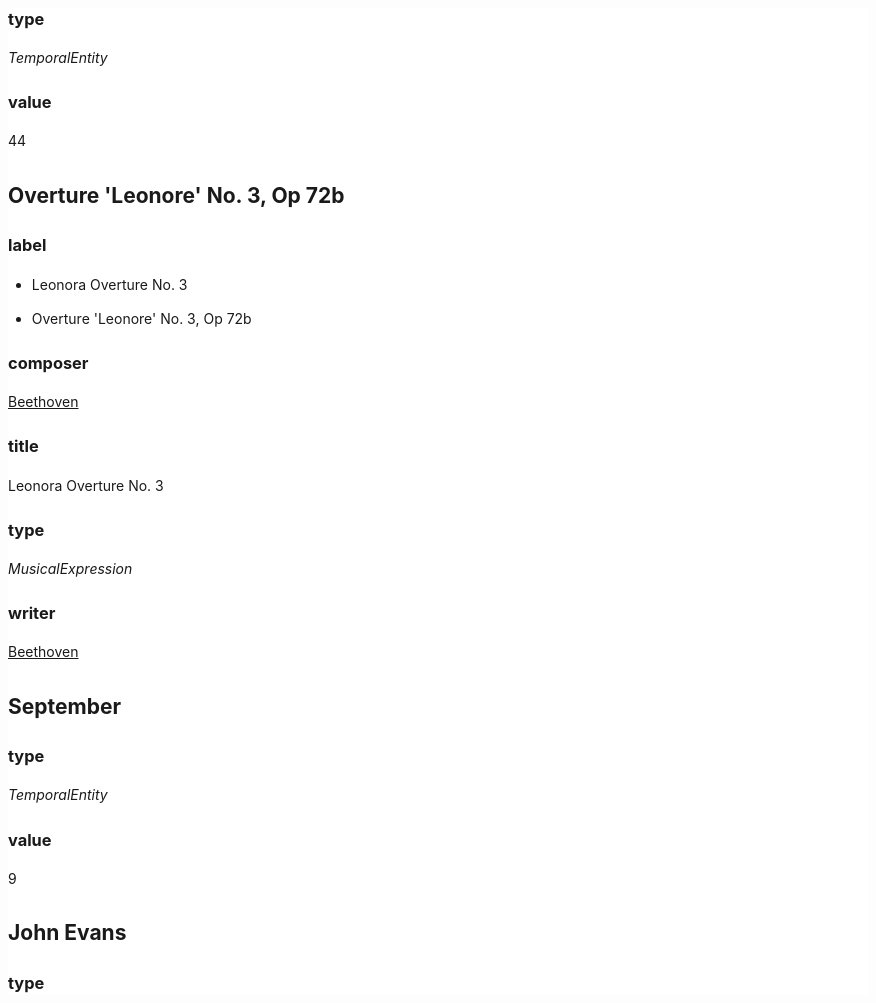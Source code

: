 ### type


*TemporalEntity*

### value


44

## Overture 'Leonore' No. 3, Op 72b

### label

 - Leonora Overture No. 3

 - Overture 'Leonore' No. 3, Op 72b

### composer


[Beethoven](#Beethoven)

### title


Leonora Overture No. 3

### type


*MusicalExpression*

### writer


[Beethoven](#Beethoven)

## September

### type


*TemporalEntity*

### value


9

## John Evans

### type

